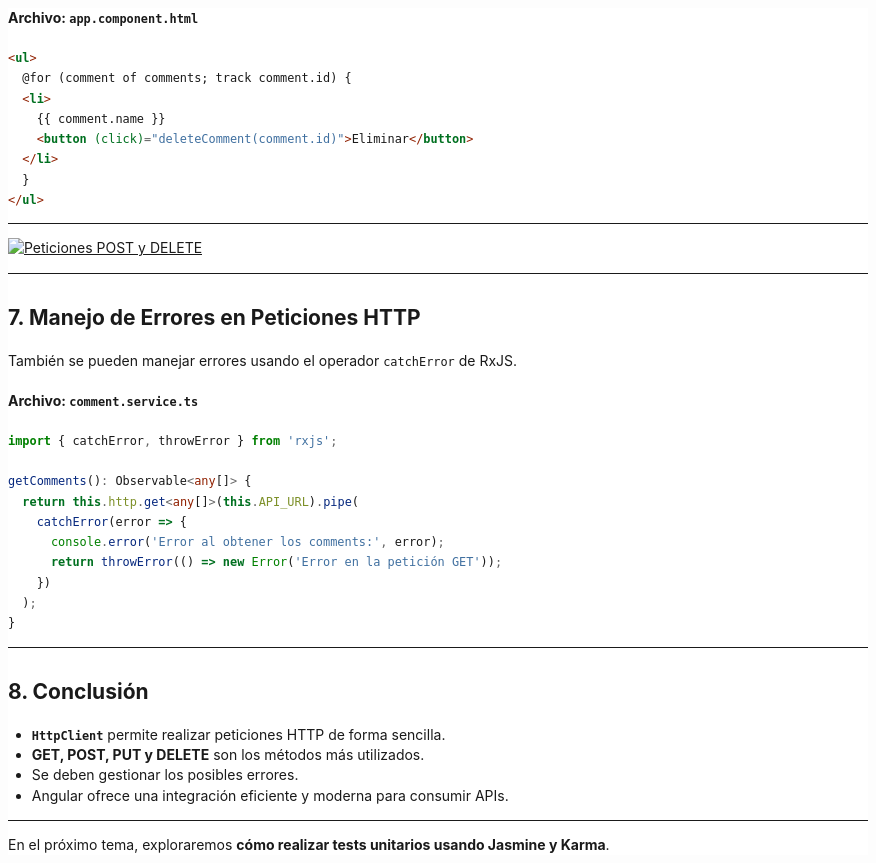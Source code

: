 #### **Archivo: `app.component.html`**

```html
<ul>
  @for (comment of comments; track comment.id) {
  <li>
    {{ comment.name }}
    <button (click)="deleteComment(comment.id)">Eliminar</button>
  </li>
  }
</ul>
```

---

[![Peticiones POST y DELETE](https://img.youtube.com/vi/puuGP0iq5Zk/0.jpg)](https://www.youtube.com/watch?v=puuGP0iq5Zk&list=PLzA2VyZwsq_9cD3JIxBymaIVyef07PJ-y)

---

## **7. Manejo de Errores en Peticiones HTTP**

También se pueden manejar errores usando el operador `catchError` de RxJS.

#### **Archivo: `comment.service.ts`**

```ts
import { catchError, throwError } from 'rxjs';

getComments(): Observable<any[]> {
  return this.http.get<any[]>(this.API_URL).pipe(
    catchError(error => {
      console.error('Error al obtener los comments:', error);
      return throwError(() => new Error('Error en la petición GET'));
    })
  );
}
```

---

## **8. Conclusión**

- **`HttpClient`** permite realizar peticiones HTTP de forma sencilla.
- **GET, POST, PUT y DELETE** son los métodos más utilizados.
- Se deben gestionar los posibles errores.
- Angular ofrece una integración eficiente y moderna para consumir APIs.

---

En el próximo tema, exploraremos **cómo realizar tests unitarios usando Jasmine y Karma**.
